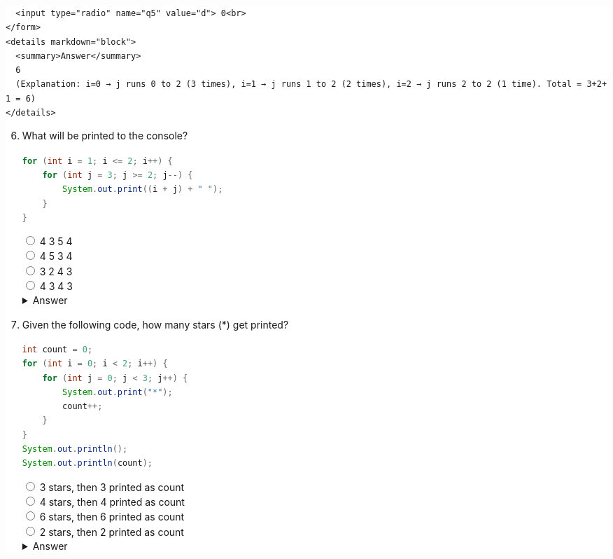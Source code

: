       <input type="radio" name="q5" value="d"> 0<br>
    </form>
    <details markdown="block">
      <summary>Answer</summary>
      6  
      (Explanation: i=0 → j runs 0 to 2 (3 times), i=1 → j runs 1 to 2 (2 times), i=2 → j runs 2 to 2 (1 time). Total = 3+2+1 = 6)
    </details>

6. What will be printed to the console?
    ```java
    for (int i = 1; i <= 2; i++) {
        for (int j = 3; j >= 2; j--) {
            System.out.print((i + j) + " ");
        }
    }
    ```
    <form>
      <input type="radio" name="q6" value="a"> 4 3 5 4<br>
      <input type="radio" name="q6" value="b"> 4 5 3 4<br>
      <input type="radio" name="q6" value="c"> 3 2 4 3<br>
      <input type="radio" name="q6" value="d"> 4 3 4 3<br>
    </form>
    <details markdown="block">
      <summary>Answer</summary>
      4 3 5 4  
      (When i=1: j=3 → 4, j=2 → 3; when i=2: j=3 → 5, j=2 → 4)
    </details>

7. Given the following code, how many stars (*) get printed?
    ```java
    int count = 0;
    for (int i = 0; i < 2; i++) {
        for (int j = 0; j < 3; j++) {
            System.out.print("*");
            count++;
        }
    }
    System.out.println();
    System.out.println(count);
    ```
    <form>
      <input type="radio" name="q7" value="a"> 3 stars, then 3 printed as count<br>
      <input type="radio" name="q7" value="b"> 4 stars, then 4 printed as count<br>
      <input type="radio" name="q7" value="c"> 6 stars, then 6 printed as count<br>
      <input type="radio" name="q7" value="d"> 2 stars, then 2 printed as count<br>
    </form>
    <details markdown="block">
      <summary>Answer</summary>
      6 stars, then 6 as count  
      (Because 2 (outer loop) × 3 (inner loop) = 6 total iterations)
    </details>
